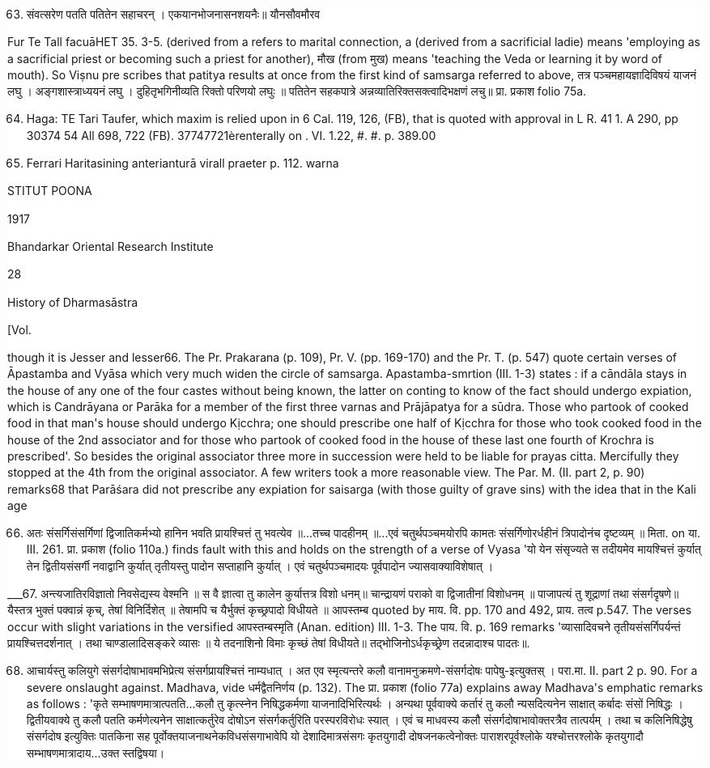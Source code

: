 63. संवत्सरेण पतति पतितेन सहाचरन् । एकयानभोजनासनशयनैः॥ यौनसौवमौरव

Fur Te Tall facuāHET 35. 3-5. (derived from a refers to marital connection, a (derived from a sacrificial ladie) means 'employing as a sacrificial priest or becoming such a priest for another), मौख (from मुख) means 'teaching the Veda or learning it by word of mouth). So Viṣnu pre scribes that patitya results at once from the first kind of samsarga referred to above, तत्र पञ्चमहायज्ञादिविषयं याजनं लघु । अङ्गशास्त्राध्ययनं लघु । दुहितृभगिनीव्यति रिक्तो परिणयो लघुः ॥ पतितेन सहकपात्रे अन्नव्यातिरिक्तसक्त्वादिभक्षणं लचु॥ प्रा. प्रकाश folio 75a.

64. Haga: TE Tari Taufer, which maxim is relied upon in 6 Cal. 119, 126, (FB), that is quoted with approval in L R. 41 1. A 290, pp 30374 54 All 698, 722 (FB). 37747721èrenterally on . VI. 1.22, #. #. p. 389.00

65. Ferrari Haritasining anterianturā virall praeter p. 112. warna

STITUT POONA

1917

Bhandarkar Oriental Research Institute

28

History of Dharmasāstra

[Vol.

though it is Jesser and lesser66. The Pr. Prakarana (p. 109), Pr. V. (pp. 169-170) and the Pr. T. (p. 547) quote certain verses of Āpastamba and Vyāsa which very much widen the circle of samsarga. Apastamba-smrtion (III. 1-3) states : if a cāndāla stays in the house of any one of the four castes without being known, the latter on conting to know of the fact should undergo expiation, which is Candrāyana or Parāka for a member of the first three varnas and Prājāpatya for a sūdra. Those who partook of cooked food in that man's house should undergo Kịcchra; one should prescribe one half of Kịcchra for those who took cooked food in the house of the 2nd associator and for those who partook of cooked food in the house of these last one fourth of Krochra is prescribed'. So besides the original associator three more in succession were held to be liable for prayas citta. Mercifully they stopped at the 4th from the original associator. A few writers took a more reasonable view. The Par. M. (II. part 2, p. 90) remarks68 that Parāśara did not prescribe any expiation for saisarga (with those guilty of grave sins) with the idea that in the Kali age

66. अतः संसर्गिसंसर्गिणां द्विजातिकर्मभ्यो हानिन भवति प्रायश्चित्तं तु भवत्येव ॥...तच्च पादहीनम् ॥...एवं चतुर्थपञ्चमयोरपि कामतः संसर्गिणोरर्धहीनं त्रिपादोनंच दृष्टव्यम् ॥ मिता. on या. III. 261. प्रा. प्रकाश (folio 110a.) finds fault with this and holds on the strength of a verse of Vyasa 'यो येन संसृज्यते स तदीयमेव मायश्चित्तं कुर्यात् तेन द्वितीयसंसर्गी नवाद्वानि कुर्यात् तृतीयस्तु पादोन सप्ताहानि कुर्यात् । एवं चतुर्थपञ्चमादयः पूर्वपादोन ज्यासवाक्याविशेषात् ।

___67. अन्त्यजातिरविज्ञातो निवसेद्यस्य वेश्मनि ॥ स वै ज्ञात्वा तु कालेन कुर्यात्तत्र विशो धनम्॥ चान्द्रायणं पराको वा द्विजातीनां विशोधनम् ॥ पाजापत्यं तु शूद्राणां तथा संसर्गदृषणे॥ यैस्तत्र भुक्तं पक्वान्नं कृच्, तेषां विनिर्दिशेत् ॥ तेषामपि च यैर्भुक्तं कृच्छ्रपादो विधीयते ॥ आपस्तम्ब quoted by माय. वि. pp. 170 and 492, प्राय. तत्व p.547. The verses occur with slight variations in the versified आपस्तम्बस्मृति (Anan. edition) III. 1-3. The पाय. वि. p. 169 remarks 'व्यासादिवचने तृतीयसंसर्गिपर्यन्तं प्रायश्चित्तदर्शनात् । तथा चाण्डालादिसङ्करे व्यासः ॥ ये तदनाशिनो विमाः कृच्छं तेषां विधीयते॥ तद्भोजिनोऽर्धकृच्छ्रेण तदन्नादाश्च पादतः॥.

68. आचार्यस्तु कलियुगे संसर्गदोषाभावमभिप्रेत्य संसर्गप्रायश्चित्तं नाम्यधात् । अत एव स्मृत्यन्तरे कलौ वानामनुक्रमणे-संसर्गदोषः पापेषु-इत्युक्तस् । परा.मा. II. part 2 p. 90. For a severe onslaught against. Madhava, vide धर्मद्वैतनिर्णय (p. 132). The प्रा. प्रकाश (folio 77a) explains away Madhava's emphatic remarks as follows : 'कृते सम्भाषणमात्रात्पतति...कलौ तु कृत्स्नेन निषिद्धकर्मणा याजनादिभिरित्यर्थः । अन्यथा पूर्ववाक्ये कर्तारं तु कलौ न्यसदित्यनेन साक्षात् कर्बादः संसों निषिद्धः । द्वितीयवाक्ये तु कलौ पतति कर्मणेत्यनेन साक्षात्कर्तुरेव दोषोऽन संसर्गकर्तुरिति परस्परविरोधः स्यात् । एवं च माधवस्य कलौ संसर्गदोषाभावोक्तरत्रैव तात्पर्यम् । तथा च कलिनिषिद्धेषु संसर्गदोष इत्युक्तिः पातकिना सह पूर्वोक्तयाजनाथनेकविधसंसगाभावेपि यो देशादिमात्रसंसगः कृतयुगादी दोषजनकत्वेनोक्तः पाराशरपूर्वश्लोके यश्चोत्तरश्लोके कृतयुगादौ सम्भाषणमात्रादाय...उक्त स्तद्विषया।
